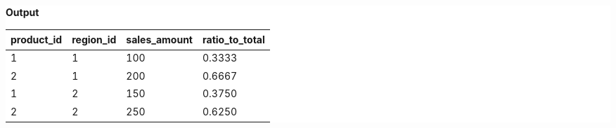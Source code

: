 **Output**

| product\_id | region\_id | sales\_amount | ratio\_to\_total |
| ----------- | ---------- | ------------- | ---------------- |
| 1           | 1          | 100           | 0.3333           |
| 2           | 1          | 200           | 0.6667           |
| 1           | 2          | 150           | 0.3750           |
| 2           | 2          | 250           | 0.6250           |
